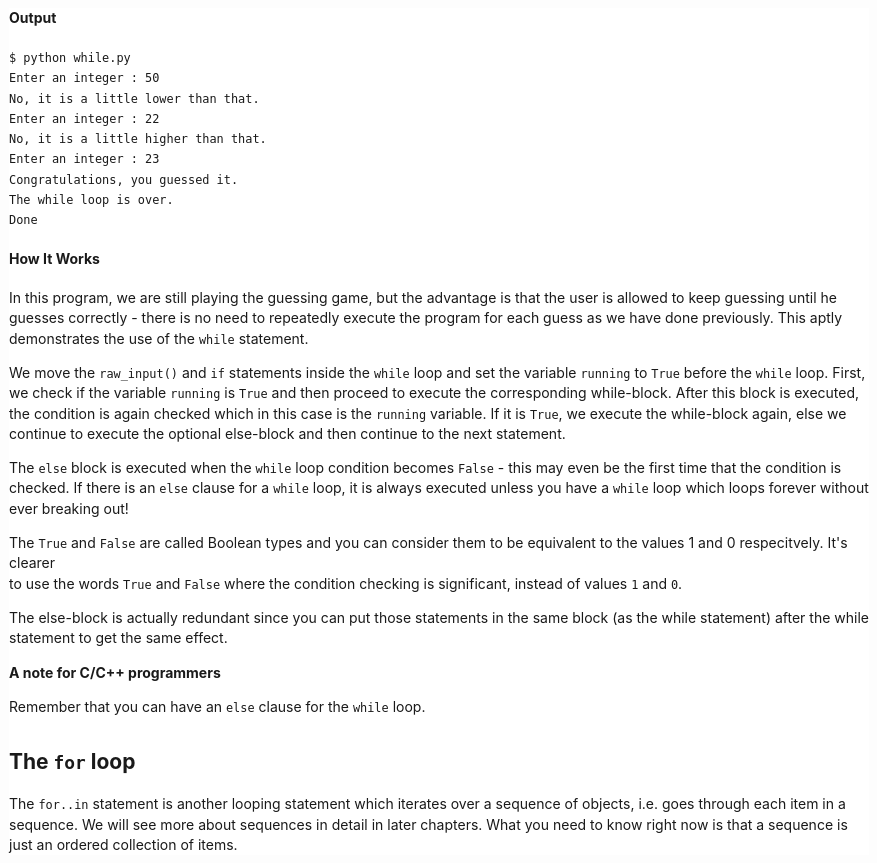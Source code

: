 #### Output ####

```bash
$ python while.py
Enter an integer : 50
No, it is a little lower than that.
Enter an integer : 22
No, it is a little higher than that.
Enter an integer : 23
Congratulations, you guessed it.
The while loop is over.
Done
```				
#### How It Works ####

In this program, we are still playing the guessing game, but the 
advantage is that the user is allowed to keep guessing until he guesses 
correctly - there is no need to repeatedly execute the program for each 
guess as we have done previously. This aptly demonstrates the use of the 
`while` statement.

We move the `raw_input()` and `if` statements inside the `while` loop 
and set the variable `running` to `True` before the `while` loop. First, 
we check if the variable `running` is `True` and then proceed to execute 
the corresponding while-block. After this block is executed, the 
condition is again checked which in this case is the `running` variable. 
If it is `True`, we execute the while-block again, else we continue to 
execute the optional else-block and then continue to the next statement.

The `else` block is executed when the `while` loop condition becomes 
`False` - this may even be the first time that the condition is checked. 
If there is an `else` clause for a `while` loop, it is always executed 
unless you have a `while` loop which loops forever without ever breaking 
out!

The `True` and `False` are called Boolean types and you can consider 
them to be equivalent to the values 1 and 0 respecitvely. It's clearer  
to use the words `True` and `False` where the condition checking is 
significant, instead of values `1` and `0`.

The else-block is actually redundant since you can put those statements 
in the same block (as the while statement) after the while statement to 
get the same effect.

<aside class="alert alert-info">
<p><b>A note for C/C++ programmers</b></p>
<p>Remember that you can have an <code>else</code> clause for the 
<code>while</code> loop.</p></aside>

The `for` loop
--------------

The `for..in` statement is another looping statement which iterates 
over a sequence of objects, i.e. goes through each item in a sequence. 
We will see more about sequences in detail in later chapters. What you 
need to know right now is that a sequence is just an ordered collection 
of items. 
